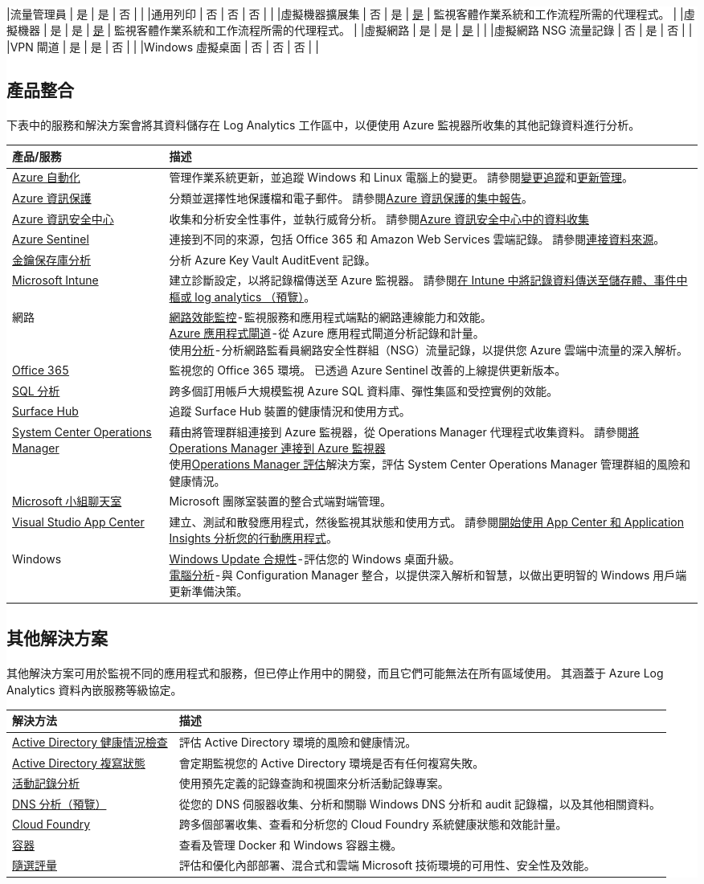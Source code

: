 |流量管理員 | 是 | 是 | 否 |  |
|通用列印 | 否 | 否 | 否 |  |
|虛擬機器擴展集 | 否 | 是 | [是](insights/vminsights-overview.md) | 監視客體作業系統和工作流程所需的代理程式。 |
|虛擬機器 | 是 | 是 | [是](insights/vminsights-overview.md) | 監視客體作業系統和工作流程所需的代理程式。 |
|虛擬網路 | 是 | 是 | [是](insights/network-insights-overview.md) |  |
|虛擬網路 NSG 流量記錄 | 否 | 是 | 否 |  |
|VPN 閘道 | 是 | 是 | 否 |  |
|Windows 虛擬桌面 | 否 | 否 | 否 |  |


## <a name="product-integrations"></a>產品整合
下表中的服務和解決方案會將其資料儲存在 Log Analytics 工作區中，以便使用 Azure 監視器所收集的其他記錄資料進行分析。

| 產品/服務 | 描述 |
|:---|:---|
| [Azure 自動化](/azure/automation/) | 管理作業系統更新，並追蹤 Windows 和 Linux 電腦上的變更。 請參閱[變更追蹤](../automation/change-tracking.md)和[更新管理](../automation/automation-update-management.md)。 |
| [Azure 資訊保護](https://docs.microsoft.com/azure/information-protection/) | 分類並選擇性地保護檔和電子郵件。 請參閱[Azure 資訊保護的集中報告](https://docs.microsoft.com/azure/information-protection/reports-aip#configure-a-log-analytics-workspace-for-the-reports)。 |
| [Azure 資訊安全中心](/azure/security-center/) | 收集和分析安全性事件，並執行威脅分析。 請參閱[Azure 資訊安全中心中的資料收集](/azure/security-center/security-center-enable-data-collection) |
| [Azure Sentinel](/azure/sentinel/) | 連接到不同的來源，包括 Office 365 和 Amazon Web Services 雲端記錄。 請參閱[連接資料來源](/azure/sentinel/connect-data-sources)。 |
| [金鑰保存庫分析](insights/azure-key-vault.md) | 分析 Azure Key Vault AuditEvent 記錄。 |
| [Microsoft Intune](https://docs.microsoft.com/intune/) | 建立診斷設定，以將記錄檔傳送至 Azure 監視器。 請參閱[在 Intune 中將記錄資料傳送至儲存體、事件中樞或 log analytics （預覽）](https://docs.microsoft.com/intune/fundamentals/review-logs-using-azure-monitor)。  |
| 網路  | [網路效能監控](insights/network-performance-monitor.md)-監視服務和應用程式端點的網路連線能力和效能。<br>[Azure 應用程式閘道](insights/azure-networking-analytics.md#azure-application-gateway-analytics-solution-in-azure-monitor)-從 Azure 應用程式閘道分析記錄和計量。<br>使用[分析](/azure/network-watcher/traffic-analytics)-分析網路監看員網路安全性群組（NSG）流量記錄，以提供您 Azure 雲端中流量的深入解析。 |
| [Office 365](insights/solution-office-365.md) | 監視您的 Office 365 環境。 已透過 Azure Sentinel 改善的上線提供更新版本。 |
| [SQL 分析](insights/azure-sql.md) | 跨多個訂用帳戶大規模監視 Azure SQL 資料庫、彈性集區和受控實例的效能。 |
| [Surface Hub](insights/surface-hubs.md) | 追蹤 Surface Hub 裝置的健康情況和使用方式。 |
| [System Center Operations Manager](https://docs.microsoft.com/system-center/scom) | 藉由將管理群組連接到 Azure 監視器，從 Operations Manager 代理程式收集資料。 請參閱[將 Operations Manager 連接到 Azure 監視器](platform/om-agents.md)<br> 使用[Operations Manager 評估](insights/scom-assessment.md)解決方案，評估 System Center Operations Manager 管理群組的風險和健康情況。 |
| [Microsoft 小組聊天室](https://docs.microsoft.com/microsoftteams/room-systems/azure-monitor-deploy) | Microsoft 團隊室裝置的整合式端對端管理。 |
| [Visual Studio App Center](https://docs.microsoft.com/appcenter/) | 建立、測試和散發應用程式，然後監視其狀態和使用方式。 請參閱[開始使用 App Center 和 Application Insights 分析您的行動應用程式](learn/mobile-center-quickstart.md)。 |
| Windows | [Windows Update 合規性](https://docs.microsoft.com/windows/deployment/update/update-compliance-get-started)-評估您的 Windows 桌面升級。<br>[電腦分析](https://docs.microsoft.com/configmgr/desktop-analytics/overview)-與 Configuration Manager 整合，以提供深入解析和智慧，以做出更明智的 Windows 用戶端更新準備決策。 |



## <a name="other-solutions"></a>其他解決方案
其他解決方案可用於監視不同的應用程式和服務，但已停止作用中的開發，而且它們可能無法在所有區域使用。 其涵蓋于 Azure Log Analytics 資料內嵌服務等級協定。

| 解決方法 | 描述 |
|:---|:---|
| [Active Directory 健康情況檢查](insights/ad-assessment.md) | 評估 Active Directory 環境的風險和健康情況。 |
| [Active Directory 複寫狀態](insights/ad-replication-status.md) | 會定期監視您的 Active Directory 環境是否有任何複寫失敗。 |
| [活動記錄分析](platform/activity-log-view.md#activity-logs-analytics-monitoring-solution) | 使用預先定義的記錄查詢和視圖來分析活動記錄專案。 |
| [DNS 分析（預覽）](insights/dns-analytics.md) | 從您的 DNS 伺服器收集、分析和關聯 Windows DNS 分析和 audit 記錄檔，以及其他相關資料。 |
| [Cloud Foundry](../cloudfoundry/cloudfoundry-oms-nozzle.md) | 跨多個部署收集、查看和分析您的 Cloud Foundry 系統健康狀態和效能計量。 |
| [容器](insights/containers.md) | 查看及管理 Docker 和 Windows 容器主機。 |
| [隨選評量](https://docs.microsoft.com/services-hub/health/getting_started_with_on_demand_assessments) | 評估和優化內部部署、混合式和雲端 Microsoft 技術環境的可用性、安全性及效能。 |
